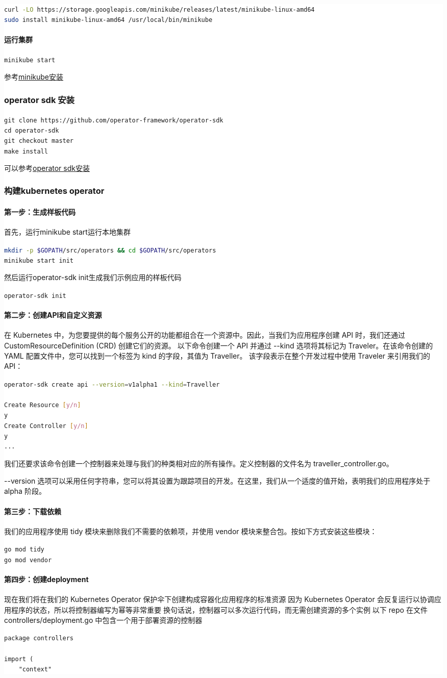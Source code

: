 
```sh
curl -LO https://storage.googleapis.com/minikube/releases/latest/minikube-linux-amd64
sudo install minikube-linux-amd64 /usr/local/bin/minikube
```

#### 运行集群
```sh
minikube start
```

参考[minikube安装](https://minikube.sigs.k8s.io/docs/start/)

### operator sdk 安装
```golang
git clone https://github.com/operator-framework/operator-sdk
cd operator-sdk
git checkout master
make install
```
可以参考[operator sdk安装](https://sdk.operatorframework.io/docs/installation/)
### 构建kubernetes operator
#### 第一步：生成样板代码
首先，运行minikube start运行本地集群
```sh
mkdir -p $GOPATH/src/operators && cd $GOPATH/src/operators
minikube start init
```
然后运行operator-sdk init生成我们示例应用的样板代码
```sh
operator-sdk init
```
#### 第二步：创建API和自定义资源
在 Kubernetes 中，为您要提供的每个服务公开的功能都组合在一个资源中。因此，当我们为应用程序创建 API 时，我们还通过 CustomResourceDefinition (CRD) 创建它们的资源。
以下命令创建一个 API 并通过 --kind 选项将其标记为 Traveler。在该命令创建的 YAML 配置文件中，您可以找到一个标签为 kind 的字段，其值为 Traveller。
该字段表示在整个开发过程中使用 Traveler 来引用我们的 API：
```sh
operator-sdk create api --version=v1alpha1 --kind=Traveller

Create Resource [y/n]
y
Create Controller [y/n]
y
...
```
我们还要求该命令创建一个控制器来处理与我们的种类相对应的所有操作。定义控制器的文件名为 traveller_controller.go。

--version 选项可以采用任何字符串，您可以将其设置为跟踪项目的开发。在这里，我们从一个适度的值开始，表明我们的应用程序处于 alpha 阶段。

#### 第三步：下载依赖
我们的应用程序使用 tidy 模块来删除我们不需要的依赖项，并使用 vendor 模块来整合包。按如下方式安装这些模块：
```sh
go mod tidy
go mod vendor
```
#### 第四步：创建deployment
现在我们将在我们的 Kubernetes Operator 保护伞下创建构成容器化应用程序的标准资源
因为 Kubernetes Operator 会反复运行以协调应用程序的状态，所以将控制器编写为幂等非常重要
换句话说，控制器可以多次运行代码，而无需创建资源的多个实例
以下 repo 在文件 controllers/deployment.go 中包含一个用于部署资源的控制器
```golang
package controllers

import (
	"context"
```